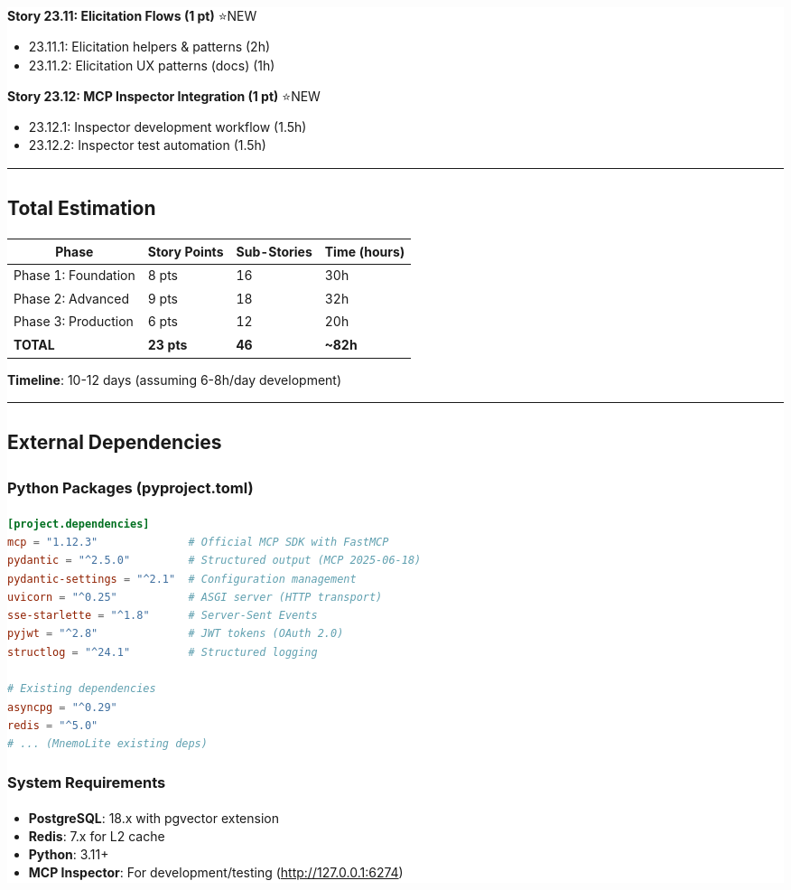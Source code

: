 **Story 23.11: Elicitation Flows (1 pt)** ⭐NEW
- 23.11.1: Elicitation helpers & patterns (2h)
- 23.11.2: Elicitation UX patterns (docs) (1h)

**Story 23.12: MCP Inspector Integration (1 pt)** ⭐NEW
- 23.12.1: Inspector development workflow (1.5h)
- 23.12.2: Inspector test automation (1.5h)

---

## Total Estimation

| Phase | Story Points | Sub-Stories | Time (hours) |
|-------|-------------|-------------|--------------|
| Phase 1: Foundation | 8 pts | 16 | 30h |
| Phase 2: Advanced | 9 pts | 18 | 32h |
| Phase 3: Production | 6 pts | 12 | 20h |
| **TOTAL** | **23 pts** | **46** | **~82h** |

**Timeline**: 10-12 days (assuming 6-8h/day development)

---

## External Dependencies

### Python Packages (pyproject.toml)

```toml
[project.dependencies]
mcp = "1.12.3"              # Official MCP SDK with FastMCP
pydantic = "^2.5.0"         # Structured output (MCP 2025-06-18)
pydantic-settings = "^2.1"  # Configuration management
uvicorn = "^0.25"           # ASGI server (HTTP transport)
sse-starlette = "^1.8"      # Server-Sent Events
pyjwt = "^2.8"              # JWT tokens (OAuth 2.0)
structlog = "^24.1"         # Structured logging

# Existing dependencies
asyncpg = "^0.29"
redis = "^5.0"
# ... (MnemoLite existing deps)
```

### System Requirements

- **PostgreSQL**: 18.x with pgvector extension
- **Redis**: 7.x for L2 cache
- **Python**: 3.11+
- **MCP Inspector**: For development/testing (http://127.0.0.1:6274)
